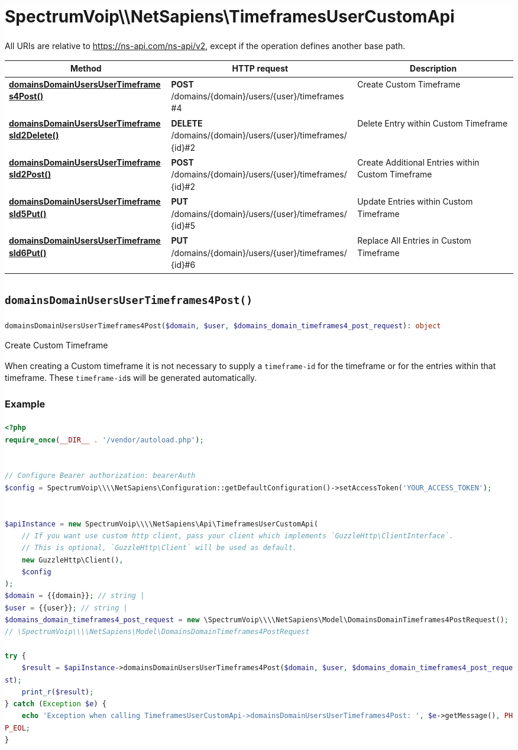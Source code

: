 # SpectrumVoip\\\\NetSapiens\TimeframesUserCustomApi

All URIs are relative to https://ns-api.com/ns-api/v2, except if the operation defines another base path.

| Method | HTTP request | Description |
| ------------- | ------------- | ------------- |
| [**domainsDomainUsersUserTimeframes4Post()**](TimeframesUserCustomApi.md#domainsDomainUsersUserTimeframes4Post) | **POST** /domains/{domain}/users/{user}/timeframes#4 | Create Custom Timeframe |
| [**domainsDomainUsersUserTimeframesId2Delete()**](TimeframesUserCustomApi.md#domainsDomainUsersUserTimeframesId2Delete) | **DELETE** /domains/{domain}/users/{user}/timeframes/{id}#2 | Delete Entry within Custom Timeframe |
| [**domainsDomainUsersUserTimeframesId2Post()**](TimeframesUserCustomApi.md#domainsDomainUsersUserTimeframesId2Post) | **POST** /domains/{domain}/users/{user}/timeframes/{id}#2 | Create Additional Entries within Custom Timeframe |
| [**domainsDomainUsersUserTimeframesId5Put()**](TimeframesUserCustomApi.md#domainsDomainUsersUserTimeframesId5Put) | **PUT** /domains/{domain}/users/{user}/timeframes/{id}#5 | Update Entries within Custom Timeframe |
| [**domainsDomainUsersUserTimeframesId6Put()**](TimeframesUserCustomApi.md#domainsDomainUsersUserTimeframesId6Put) | **PUT** /domains/{domain}/users/{user}/timeframes/{id}#6 | Replace All Entries in Custom Timeframe |


## `domainsDomainUsersUserTimeframes4Post()`

```php
domainsDomainUsersUserTimeframes4Post($domain, $user, $domains_domain_timeframes4_post_request): object
```

Create Custom Timeframe

When creating a Custom timeframe it is not necessary to supply a ```timeframe-id``` for the timeframe or for the entries within that timeframe. These ```timeframe-id```s will be generated automatically.

### Example

```php
<?php
require_once(__DIR__ . '/vendor/autoload.php');


// Configure Bearer authorization: bearerAuth
$config = SpectrumVoip\\\\NetSapiens\Configuration::getDefaultConfiguration()->setAccessToken('YOUR_ACCESS_TOKEN');


$apiInstance = new SpectrumVoip\\\\NetSapiens\Api\TimeframesUserCustomApi(
    // If you want use custom http client, pass your client which implements `GuzzleHttp\ClientInterface`.
    // This is optional, `GuzzleHttp\Client` will be used as default.
    new GuzzleHttp\Client(),
    $config
);
$domain = {{domain}}; // string | 
$user = {{user}}; // string | 
$domains_domain_timeframes4_post_request = new \SpectrumVoip\\\\NetSapiens\Model\DomainsDomainTimeframes4PostRequest(); // \SpectrumVoip\\\\NetSapiens\Model\DomainsDomainTimeframes4PostRequest

try {
    $result = $apiInstance->domainsDomainUsersUserTimeframes4Post($domain, $user, $domains_domain_timeframes4_post_request);
    print_r($result);
} catch (Exception $e) {
    echo 'Exception when calling TimeframesUserCustomApi->domainsDomainUsersUserTimeframes4Post: ', $e->getMessage(), PHP_EOL;
}
```

